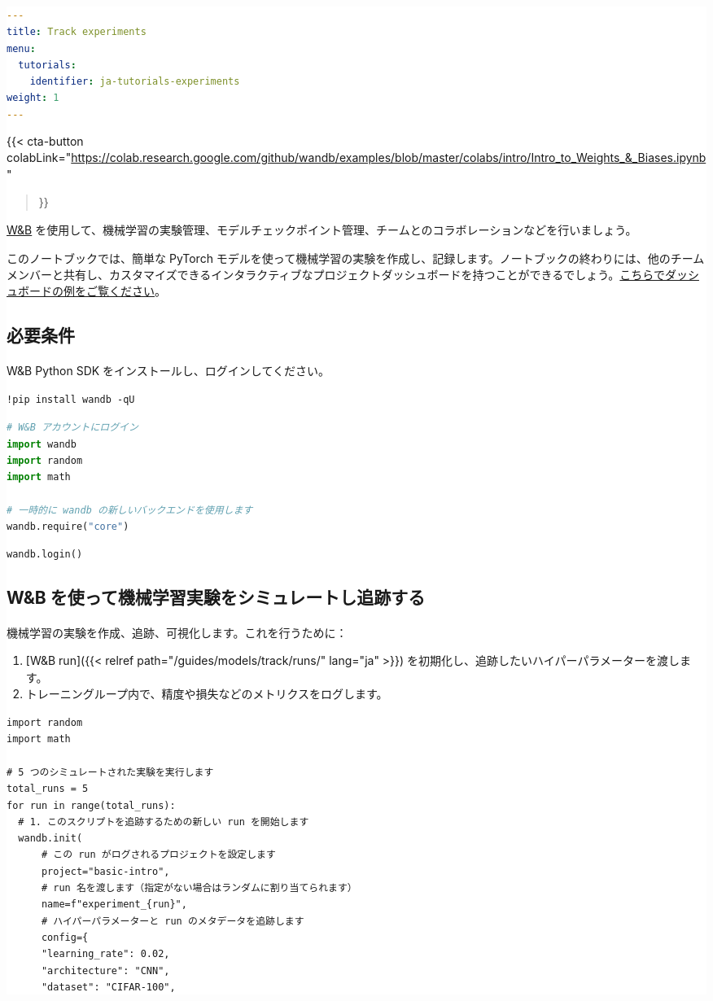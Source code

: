 ```yaml
---
title: Track experiments
menu:
  tutorials:
    identifier: ja-tutorials-experiments
weight: 1
---
```


{{< cta-button 
    colabLink="https://colab.research.google.com/github/wandb/examples/blob/master/colabs/intro/Intro_to_Weights_&_Biases.ipynb" 
>}}

[W&B](https://wandb.ai/site) を使用して、機械学習の実験管理、モデルチェックポイント管理、チームとのコラボレーションなどを行いましょう。

このノートブックでは、簡単な PyTorch モデルを使って機械学習の実験を作成し、記録します。ノートブックの終わりには、他のチームメンバーと共有し、カスタマイズできるインタラクティブなプロジェクトダッシュボードを持つことができるでしょう。[こちらでダッシュボードの例をご覧ください](https://wandb.ai/wandb/wandb_example)。

## 必要条件

W&B Python SDK をインストールし、ログインしてください。

```shell
!pip install wandb -qU
```

```python
# W&B アカウントにログイン
import wandb
import random
import math

# 一時的に wandb の新しいバックエンドを使用します
wandb.require("core")
```

```python
wandb.login()
```

## W&B を使って機械学習実験をシミュレートし追跡する

機械学習の実験を作成、追跡、可視化します。これを行うために：

1. [W&B run]({{< relref path="/guides/models/track/runs/" lang="ja" >}}) を初期化し、追跡したいハイパーパラメーターを渡します。
2. トレーニングループ内で、精度や損失などのメトリクスをログします。

```
import random
import math

# 5 つのシミュレートされた実験を実行します
total_runs = 5
for run in range(total_runs):
  # 1️. このスクリプトを追跡するための新しい run を開始します
  wandb.init(
      # この run がログされるプロジェクトを設定します
      project="basic-intro",
      # run 名を渡します（指定がない場合はランダムに割り当てられます）
      name=f"experiment_{run}",
      # ハイパーパラメーターと run のメタデータを追跡します
      config={
      "learning_rate": 0.02,
      "architecture": "CNN",
      "dataset": "CIFAR-100",
```